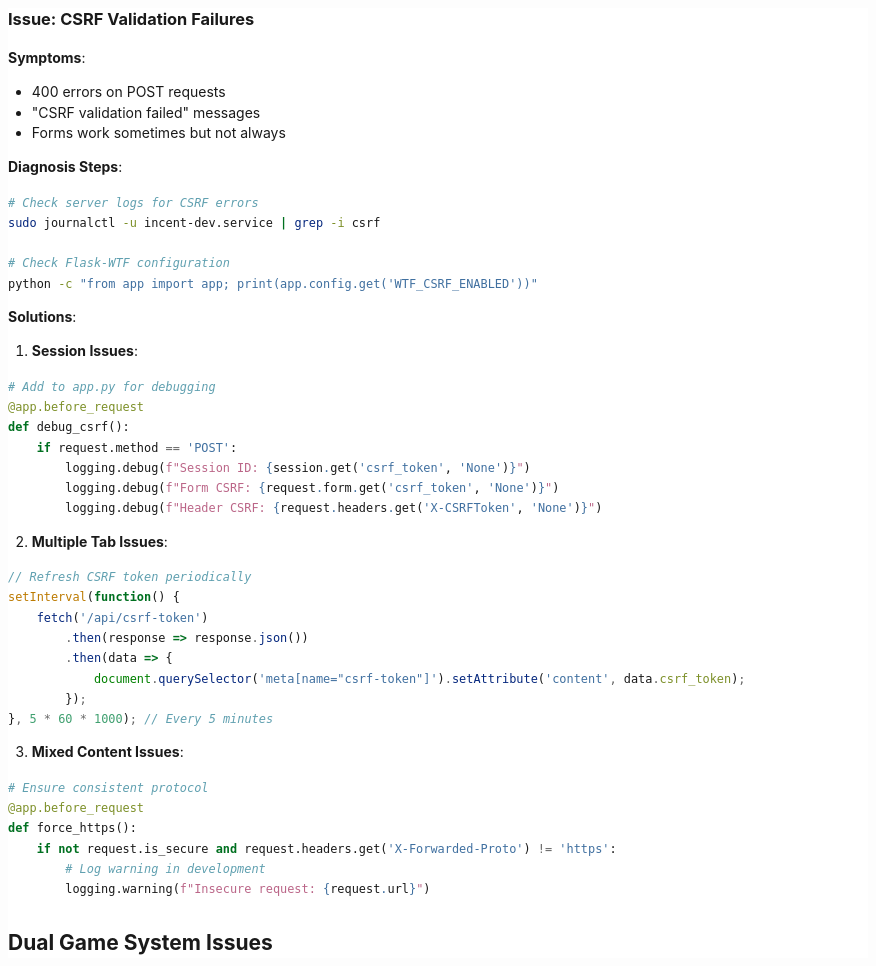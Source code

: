 ### Issue: CSRF Validation Failures

**Symptoms**:
- 400 errors on POST requests
- "CSRF validation failed" messages
- Forms work sometimes but not always

**Diagnosis Steps**:
```bash
# Check server logs for CSRF errors
sudo journalctl -u incent-dev.service | grep -i csrf

# Check Flask-WTF configuration
python -c "from app import app; print(app.config.get('WTF_CSRF_ENABLED'))"
```

**Solutions**:

1. **Session Issues**:
```python
# Add to app.py for debugging
@app.before_request
def debug_csrf():
    if request.method == 'POST':
        logging.debug(f"Session ID: {session.get('csrf_token', 'None')}")
        logging.debug(f"Form CSRF: {request.form.get('csrf_token', 'None')}")
        logging.debug(f"Header CSRF: {request.headers.get('X-CSRFToken', 'None')}")
```

2. **Multiple Tab Issues**:
```javascript
// Refresh CSRF token periodically
setInterval(function() {
    fetch('/api/csrf-token')
        .then(response => response.json())
        .then(data => {
            document.querySelector('meta[name="csrf-token"]').setAttribute('content', data.csrf_token);
        });
}, 5 * 60 * 1000); // Every 5 minutes
```

3. **Mixed Content Issues**:
```python
# Ensure consistent protocol
@app.before_request
def force_https():
    if not request.is_secure and request.headers.get('X-Forwarded-Proto') != 'https':
        # Log warning in development
        logging.warning(f"Insecure request: {request.url}")
```

## Dual Game System Issues
